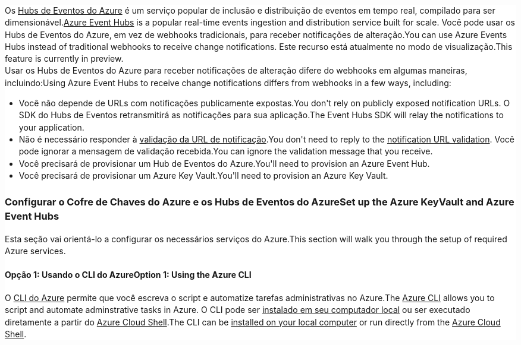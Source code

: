 <span data-ttu-id="ce156-109">Os [Hubs de Eventos do Azure](https://azure.microsoft.com/services/event-hubs) é um serviço popular de inclusão e distribuição de eventos em tempo real, compilado para ser dimensionável.</span><span class="sxs-lookup"><span data-stu-id="ce156-109">[Azure Event Hubs](https://azure.microsoft.com/services/event-hubs) is a popular real-time events ingestion and distribution service built for scale.</span></span> <span data-ttu-id="ce156-110">Você pode usar os Hubs de Eventos do Azure, em vez de webhooks tradicionais, para receber notificações de alteração.</span><span class="sxs-lookup"><span data-stu-id="ce156-110">You can use Azure Events Hubs instead of traditional webhooks to receive change notifications.</span></span> <span data-ttu-id="ce156-111">Este recurso está atualmente no modo de visualização.</span><span class="sxs-lookup"><span data-stu-id="ce156-111">This feature is currently in preview.</span></span>  
<span data-ttu-id="ce156-112">Usar os Hubs de Eventos do Azure para receber notificações de alteração difere do webhooks em algumas maneiras, incluindo:</span><span class="sxs-lookup"><span data-stu-id="ce156-112">Using Azure Event Hubs to receive change notifications differs from webhooks in a few ways, including:</span></span>

- <span data-ttu-id="ce156-113">Você não depende de URLs com notificações publicamente expostas.</span><span class="sxs-lookup"><span data-stu-id="ce156-113">You don't rely on publicly exposed notification URLs.</span></span> <span data-ttu-id="ce156-114">O SDK do Hubs de Eventos retransmitirá as notificações para sua aplicação.</span><span class="sxs-lookup"><span data-stu-id="ce156-114">The Event Hubs SDK will relay the notifications to your application.</span></span>
- <span data-ttu-id="ce156-115">Não é necessário responder à [validação da URL de notificação](webhooks.md#notification-endpoint-validation).</span><span class="sxs-lookup"><span data-stu-id="ce156-115">You don't need to reply to the [notification URL validation](webhooks.md#notification-endpoint-validation).</span></span> <span data-ttu-id="ce156-116">Você pode ignorar a mensagem de validação recebida.</span><span class="sxs-lookup"><span data-stu-id="ce156-116">You can ignore the validation message that you receive.</span></span>
- <span data-ttu-id="ce156-117">Você precisará de provisionar um Hub de Eventos do Azure.</span><span class="sxs-lookup"><span data-stu-id="ce156-117">You'll need to provision an Azure Event Hub.</span></span>
- <span data-ttu-id="ce156-118">Você precisará de provisionar um Azure Key Vault.</span><span class="sxs-lookup"><span data-stu-id="ce156-118">You'll need to provision an Azure Key Vault.</span></span>

### <a name="set-up-the-azure-keyvault-and-azure-event-hubs"></a><span data-ttu-id="ce156-119">Configurar o Cofre de Chaves do Azure e os Hubs de Eventos do Azure</span><span class="sxs-lookup"><span data-stu-id="ce156-119">Set up the Azure KeyVault and Azure Event Hubs</span></span>

<span data-ttu-id="ce156-120">Esta seção vai orientá-lo a configurar os necessários serviços do Azure.</span><span class="sxs-lookup"><span data-stu-id="ce156-120">This section will walk you through the setup of required Azure services.</span></span>

#### <a name="option-1-using-the-azure-cli"></a><span data-ttu-id="ce156-121">Opção 1: Usando o CLI do Azure</span><span class="sxs-lookup"><span data-stu-id="ce156-121">Option 1: Using the Azure CLI</span></span>

<span data-ttu-id="ce156-122">O [CLI do Azure](/cli/azure/what-is-azure-cli?view=azure-cli-latest) permite que você escreva o script e automatize tarefas administrativas no Azure.</span><span class="sxs-lookup"><span data-stu-id="ce156-122">The [Azure CLI](/cli/azure/what-is-azure-cli?view=azure-cli-latest) allows you to script and automate adminstrative tasks in Azure.</span></span> <span data-ttu-id="ce156-123">O CLI pode ser [instalado em seu computador local](/cli/azure/install-azure-cli?view=azure-cli-latest) ou ser executado diretamente a partir do [Azure Cloud Shell](/azure/cloud-shell/quickstart).</span><span class="sxs-lookup"><span data-stu-id="ce156-123">The CLI can be [installed on your local computer](/cli/azure/install-azure-cli?view=azure-cli-latest) or run directly from the [Azure Cloud Shell](/azure/cloud-shell/quickstart).</span></span>
